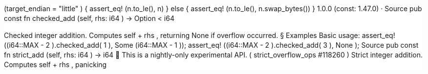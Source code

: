 (target_endian =
"little"
) {
assert_eq!
(n.to_le(), n)
}
else
{
assert_eq!
(n.to_le(), n.swap_bytes())
}
1.0.0 (const: 1.47.0)
·
Source
pub const fn
checked_add
(self, rhs:
i64
) ->
Option
<
i64
>
Checked integer addition. Computes
self + rhs
, returning
None
if overflow occurred.
§
Examples
Basic usage:
assert_eq!
((i64::MAX -
2
).checked_add(
1
),
Some
(i64::MAX -
1
));
assert_eq!
((i64::MAX -
2
).checked_add(
3
),
None
);
Source
pub const fn
strict_add
(self, rhs:
i64
) ->
i64
🔬
This is a nightly-only experimental API. (
strict_overflow_ops
#118260
)
Strict integer addition. Computes
self + rhs
, panicking